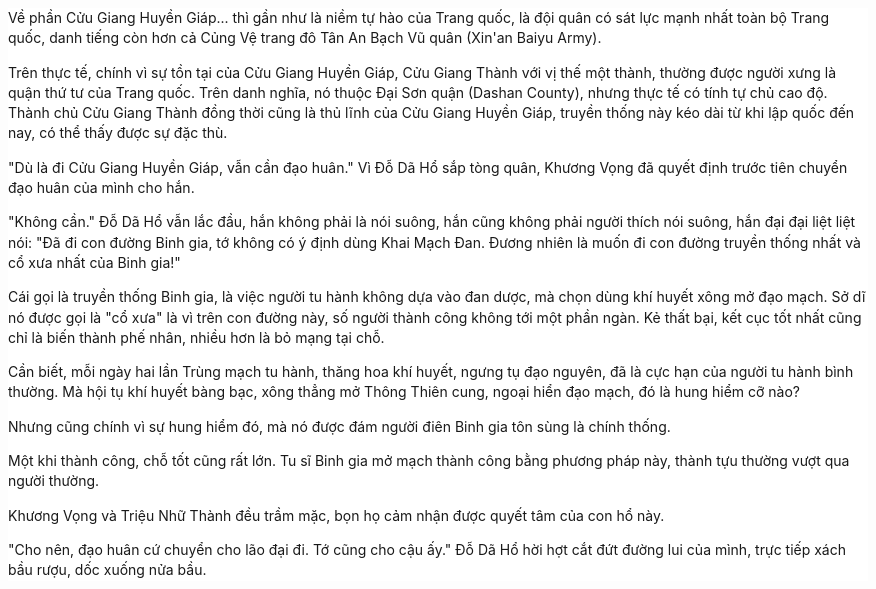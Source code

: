 Về phần Cửu Giang Huyền Giáp... thì gần như là niềm tự hào của Trang quốc, là đội quân có sát lực mạnh nhất toàn bộ Trang quốc, danh tiếng còn hơn cả Củng Vệ trang đô Tân An Bạch Vũ quân (Xin'an Baiyu Army).

Trên thực tế, chính vì sự tồn tại của Cửu Giang Huyền Giáp, Cửu Giang Thành với vị thế một thành, thường được người xưng là quận thứ tư của Trang quốc. Trên danh nghĩa, nó thuộc Đại Sơn quận (Dashan County), nhưng thực tế có tính tự chủ cao độ. Thành chủ Cửu Giang Thành đồng thời cũng là thủ lĩnh của Cửu Giang Huyền Giáp, truyền thống này kéo dài từ khi lập quốc đến nay, có thể thấy được sự đặc thù.

"Dù là đi Cửu Giang Huyền Giáp, vẫn cần đạo huân." Vì Đỗ Dã Hổ sắp tòng quân, Khương Vọng đã quyết định trước tiên chuyển đạo huân của mình cho hắn.

"Không cần." Đỗ Dã Hổ vẫn lắc đầu, hắn không phải là nói suông, hắn cũng không phải người thích nói suông, hắn đại đại liệt liệt nói: "Đã đi con đường Binh gia, tớ không có ý định dùng Khai Mạch Đan. Đương nhiên là muốn đi con đường truyền thống nhất và cổ xưa nhất của Binh gia!"

Cái gọi là truyền thống Binh gia, là việc người tu hành không dựa vào đan dược, mà chọn dùng khí huyết xông mở đạo mạch. Sở dĩ nó được gọi là "cổ xưa" là vì trên con đường này, số người thành công không tới một phần ngàn. Kẻ thất bại, kết cục tốt nhất cũng chỉ là biến thành phế nhân, nhiều hơn là bỏ mạng tại chỗ.

Cần biết, mỗi ngày hai lần Trùng mạch tu hành, thăng hoa khí huyết, ngưng tụ đạo nguyên, đã là cực hạn của người tu hành bình thường. Mà hội tụ khí huyết bàng bạc, xông thẳng mở Thông Thiên cung, ngoại hiển đạo mạch, đó là hung hiểm cỡ nào?

Nhưng cũng chính vì sự hung hiểm đó, mà nó được đám người điên Binh gia tôn sùng là chính thống.

Một khi thành công, chỗ tốt cũng rất lớn. Tu sĩ Binh gia mở mạch thành công bằng phương pháp này, thành tựu thường vượt qua người thường.

Khương Vọng và Triệu Nhữ Thành đều trầm mặc, bọn họ cảm nhận được quyết tâm của con hổ này.

"Cho nên, đạo huân cứ chuyển cho lão đại đi. Tớ cũng cho cậu ấy." Đỗ Dã Hổ hời hợt cắt đứt đường lui của mình, trực tiếp xách bầu rượu, dốc xuống nửa bầu.